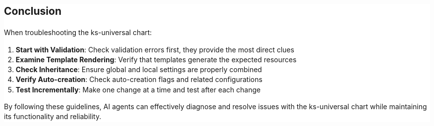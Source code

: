 ## Conclusion

When troubleshooting the ks-universal chart:

1. **Start with Validation**: Check validation errors first, they provide the most direct clues
2. **Examine Template Rendering**: Verify that templates generate the expected resources
3. **Check Inheritance**: Ensure global and local settings are properly combined
4. **Verify Auto-creation**: Check auto-creation flags and related configurations
5. **Test Incrementally**: Make one change at a time and test after each change

By following these guidelines, AI agents can effectively diagnose and resolve issues with the ks-universal chart while maintaining its functionality and reliability. 